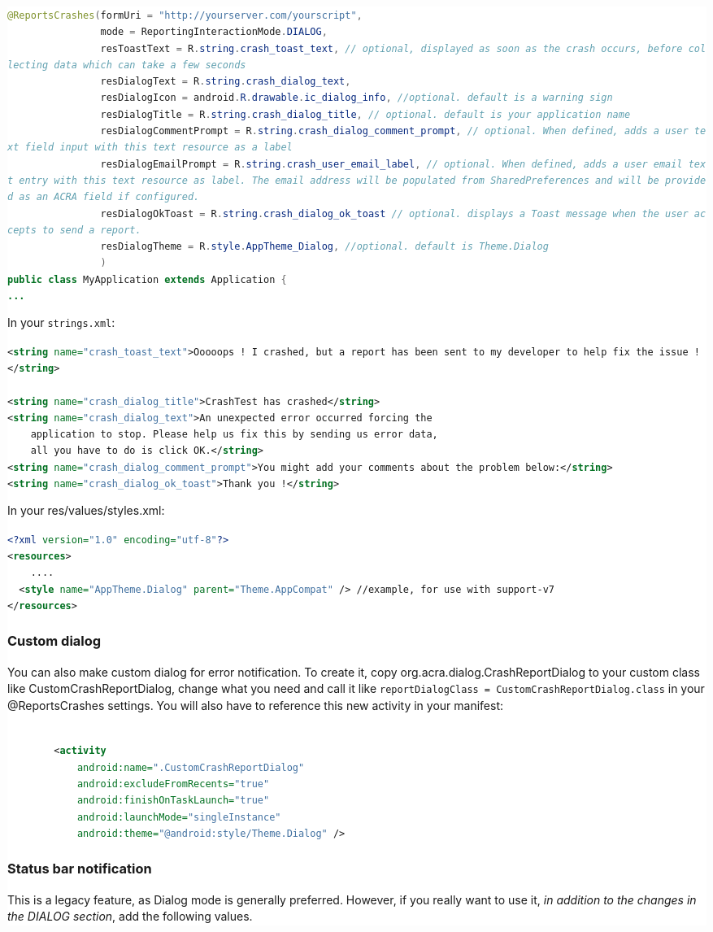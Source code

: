 ```java
@ReportsCrashes(formUri = "http://yourserver.com/yourscript",
                mode = ReportingInteractionMode.DIALOG,
                resToastText = R.string.crash_toast_text, // optional, displayed as soon as the crash occurs, before collecting data which can take a few seconds
                resDialogText = R.string.crash_dialog_text,
                resDialogIcon = android.R.drawable.ic_dialog_info, //optional. default is a warning sign
                resDialogTitle = R.string.crash_dialog_title, // optional. default is your application name
                resDialogCommentPrompt = R.string.crash_dialog_comment_prompt, // optional. When defined, adds a user text field input with this text resource as a label
                resDialogEmailPrompt = R.string.crash_user_email_label, // optional. When defined, adds a user email text entry with this text resource as label. The email address will be populated from SharedPreferences and will be provided as an ACRA field if configured.
                resDialogOkToast = R.string.crash_dialog_ok_toast // optional. displays a Toast message when the user accepts to send a report.
                resDialogTheme = R.style.AppTheme_Dialog, //optional. default is Theme.Dialog
                )
public class MyApplication extends Application {
...
```

In your `strings.xml`:

```xml
<string name="crash_toast_text">Ooooops ! I crashed, but a report has been sent to my developer to help fix the issue !</string>
    
<string name="crash_dialog_title">CrashTest has crashed</string>
<string name="crash_dialog_text">An unexpected error occurred forcing the
    application to stop. Please help us fix this by sending us error data,
    all you have to do is click OK.</string>
<string name="crash_dialog_comment_prompt">You might add your comments about the problem below:</string>
<string name="crash_dialog_ok_toast">Thank you !</string>
```

In your res/values/styles.xml:
```xml
<?xml version="1.0" encoding="utf-8"?>
<resources>
    ....
  <style name="AppTheme.Dialog" parent="Theme.AppCompat" /> //example, for use with support-v7
</resources>
```
### Custom dialog
You can also make custom dialog for error notification. To create it, copy org.acra.dialog.CrashReportDialog to your custom class like CustomCrashReportDialog, change what you need and call it like 
`reportDialogClass = CustomCrashReportDialog.class`
in your @ReportsCrashes settings. You will also have to reference this new activity in your manifest:
```xml

        <activity
            android:name=".CustomCrashReportDialog"
            android:excludeFromRecents="true"
            android:finishOnTaskLaunch="true"
            android:launchMode="singleInstance"
            android:theme="@android:style/Theme.Dialog" />
```
### Status bar notification
This is a legacy feature, as Dialog mode is generally preferred. However, if you really want to use it, *in addition to the changes in the DIALOG section*, add the following values.
